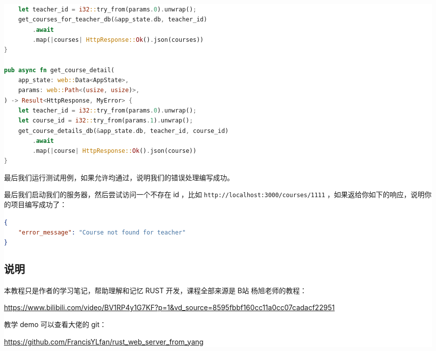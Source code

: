 ```rust
    let teacher_id = i32::try_from(params.0).unwrap();
    get_courses_for_teacher_db(&app_state.db, teacher_id)
        .await
        .map(|courses| HttpResponse::Ok().json(courses))
}

pub async fn get_course_detail(
    app_state: web::Data<AppState>,
    params: web::Path<(usize, usize)>,
) -> Result<HttpResponse, MyError> {
    let teacher_id = i32::try_from(params.0).unwrap();
    let course_id = i32::try_from(params.1).unwrap();
    get_course_details_db(&app_state.db, teacher_id, course_id)
        .await
        .map(|course| HttpResponse::Ok().json(course))
}
```

最后我们运行测试用例，如果允许均通过，说明我们的错误处理编写成功。

最后我们启动我们的服务器，然后尝试访问一个不存在 id ，比如 `http://localhost:3000/courses/1111` ，如果返给你如下的响应，说明你的项目编写成功了：

```json
{
    "error_message": "Course not found for teacher"
}
```



## 说明

本教程只是作者的学习笔记，帮助理解和记忆 RUST 开发，课程全部来源是 B站 杨旭老师的教程：

https://www.bilibili.com/video/BV1RP4y1G7KF?p=1&vd_source=8595fbbf160cc11a0cc07cadacf22951

教学 demo 可以查看大佬的 git：

https://github.com/FrancisYLfan/rust_web_server_from_yang








































